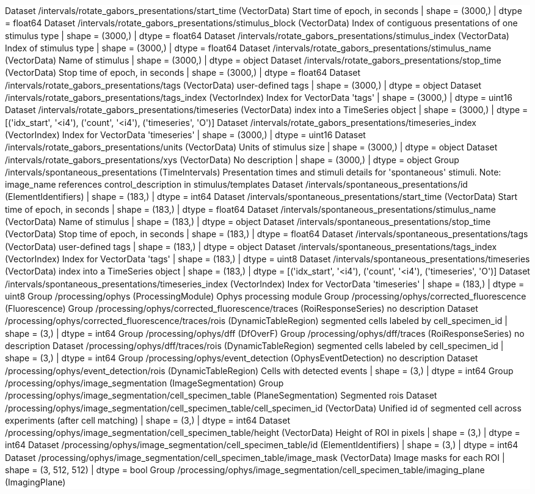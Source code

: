   Dataset /intervals/rotate_gabors_presentations/start_time (VectorData) Start time of epoch, in seconds | shape = (3000,) | dtype = float64
  Dataset /intervals/rotate_gabors_presentations/stimulus_block (VectorData) Index of contiguous presentations of one stimulus type | shape = (3000,) | dtype = float64
  Dataset /intervals/rotate_gabors_presentations/stimulus_index (VectorData) Index of stimulus type | shape = (3000,) | dtype = float64
  Dataset /intervals/rotate_gabors_presentations/stimulus_name (VectorData) Name of stimulus | shape = (3000,) | dtype = object
  Dataset /intervals/rotate_gabors_presentations/stop_time (VectorData) Stop time of epoch, in seconds | shape = (3000,) | dtype = float64
  Dataset /intervals/rotate_gabors_presentations/tags (VectorData) user-defined tags | shape = (3000,) | dtype = object
  Dataset /intervals/rotate_gabors_presentations/tags_index (VectorIndex) Index for VectorData 'tags' | shape = (3000,) | dtype = uint16
  Dataset /intervals/rotate_gabors_presentations/timeseries (VectorData) index into a TimeSeries object | shape = (3000,) | dtype = [('idx_start', '<i4'), ('count', '<i4'), ('timeseries', 'O')]
  Dataset /intervals/rotate_gabors_presentations/timeseries_index (VectorIndex) Index for VectorData 'timeseries' | shape = (3000,) | dtype = uint16
  Dataset /intervals/rotate_gabors_presentations/units (VectorData) Units of stimulus size | shape = (3000,) | dtype = object
  Dataset /intervals/rotate_gabors_presentations/xys (VectorData) No description | shape = (3000,) | dtype = object
  Group /intervals/spontaneous_presentations (TimeIntervals) Presentation times and stimuli details for 'spontaneous' stimuli. 
  Note: image_name references control_description in stimulus/templates
  Dataset /intervals/spontaneous_presentations/id (ElementIdentifiers)  | shape = (183,) | dtype = int64
  Dataset /intervals/spontaneous_presentations/start_time (VectorData) Start time of epoch, in seconds | shape = (183,) | dtype = float64
  Dataset /intervals/spontaneous_presentations/stimulus_name (VectorData) Name of stimulus | shape = (183,) | dtype = object
  Dataset /intervals/spontaneous_presentations/stop_time (VectorData) Stop time of epoch, in seconds | shape = (183,) | dtype = float64
  Dataset /intervals/spontaneous_presentations/tags (VectorData) user-defined tags | shape = (183,) | dtype = object
  Dataset /intervals/spontaneous_presentations/tags_index (VectorIndex) Index for VectorData 'tags' | shape = (183,) | dtype = uint8
  Dataset /intervals/spontaneous_presentations/timeseries (VectorData) index into a TimeSeries object | shape = (183,) | dtype = [('idx_start', '<i4'), ('count', '<i4'), ('timeseries', 'O')]
  Dataset /intervals/spontaneous_presentations/timeseries_index (VectorIndex) Index for VectorData 'timeseries' | shape = (183,) | dtype = uint8
  Group /processing/ophys (ProcessingModule) Ophys processing module
  Group /processing/ophys/corrected_fluorescence (Fluorescence) 
  Group /processing/ophys/corrected_fluorescence/traces (RoiResponseSeries) no description
  Dataset /processing/ophys/corrected_fluorescence/traces/rois (DynamicTableRegion) segmented cells labeled by cell_specimen_id | shape = (3,) | dtype = int64
  Group /processing/ophys/dff (DfOverF) 
  Group /processing/ophys/dff/traces (RoiResponseSeries) no description
  Dataset /processing/ophys/dff/traces/rois (DynamicTableRegion) segmented cells labeled by cell_specimen_id | shape = (3,) | dtype = int64
  Group /processing/ophys/event_detection (OphysEventDetection) no description
  Dataset /processing/ophys/event_detection/rois (DynamicTableRegion) Cells with detected events | shape = (3,) | dtype = int64
  Group /processing/ophys/image_segmentation (ImageSegmentation) 
  Group /processing/ophys/image_segmentation/cell_specimen_table (PlaneSegmentation) Segmented rois
  Dataset /processing/ophys/image_segmentation/cell_specimen_table/cell_specimen_id (VectorData) Unified id of segmented cell across experiments (after cell matching) | shape = (3,) | dtype = int64
  Dataset /processing/ophys/image_segmentation/cell_specimen_table/height (VectorData) Height of ROI in pixels | shape = (3,) | dtype = int64
  Dataset /processing/ophys/image_segmentation/cell_specimen_table/id (ElementIdentifiers)  | shape = (3,) | dtype = int64
  Dataset /processing/ophys/image_segmentation/cell_specimen_table/image_mask (VectorData) Image masks for each ROI | shape = (3, 512, 512) | dtype = bool
  Group /processing/ophys/image_segmentation/cell_specimen_table/imaging_plane (ImagingPlane) 